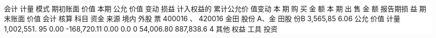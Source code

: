 会计
计量
模式
期初账面
价值
本期
公允
价值
变动
损益
计入权益的
累计公允价
值变动
本
期
购
买
金
额
本
期
出
售
金
额
报告期损
益
期末账面
价值
会计
核算
科目
资金
来源
境内
外股
票
400016
、
420016
金田
股份
A、金
田股
份B
3,565,85
6.06
公允
价值
计量
1,002,551.
95
0.00
-168,720.11
0.00
0.0
0
54,006.80
887,838.6
4
其他
权益
工具
投资